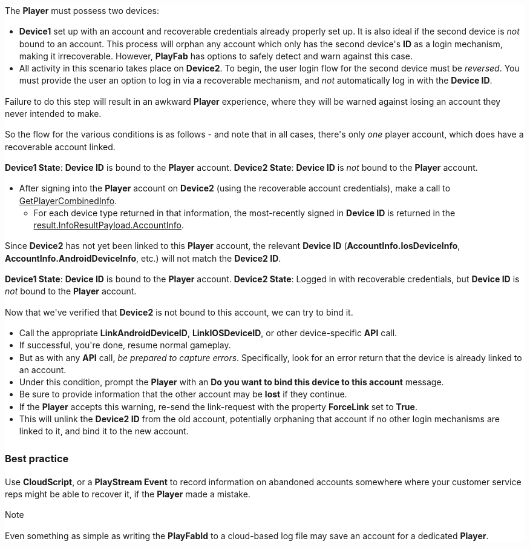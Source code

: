 The **Player** must possess two devices:

- **Device1** set up with an account and recoverable credentials already properly set up. It is also ideal if the second device is *not* bound to an account. This process will orphan any account which only has the second device's **ID** as a login mechanism, making it irrecoverable. However, **PlayFab** has options to safely detect and warn against this case.
- All activity in this scenario takes place on **Device2**. To begin, the user login flow for the second device must be *reversed*. You must provide the user an option to log in via a recoverable mechanism, and *not* automatically log in with the **Device ID**.

Failure to do this step will result in an awkward **Player** experience, where they will be warned against losing an account they never intended to make.

So the flow for the various conditions is as follows - and note that in all cases, there's only *one* player account, which does have a recoverable account linked.

**Device1 State**: **Device ID** is bound to the **Player** account. 
**Device2 State**: **Device ID** is *not* bound to the **Player** account.

- After signing into the **Player** account on **Device2** (using the recoverable account credentials), make a call to [GetPlayerCombinedInfo](xref:titleid.playfabapi.com.client.accountmanagement.getplayercombinedinfo).
  - For each device type returned in that information, the most-recently signed in **Device ID** is returned in the [result.InfoResultPayload.AccountInfo](xref:titleid.playfabapi.com.client.accountmanagement.getplayercombinedinfo#getplayercombinedinforesultpayload).

Since **Device2** has not yet been linked to this **Player** account, the relevant **Device ID** (**AccountInfo.IosDeviceInfo**, **AccountInfo.AndroidDeviceInfo**, etc.) will not match the **Device2 ID**.

**Device1 State**: **Device ID** is bound to the **Player** account. 
**Device2 State**: Logged in with recoverable credentials, but **Device ID** is *not* bound to the **Player** account.

Now that we've verified that **Device2** is not bound to this account, we can try to bind it.

- Call the appropriate **LinkAndroidDeviceID**, **LinkIOSDeviceID**, or other device-specific **API** call.
- If successful, you're done, resume normal gameplay.
- But as with any **API** call, *be prepared to capture errors*. Specifically, look for an error return that the device is already linked to an account.
- Under this condition, prompt the **Player** with an **Do you want to bind this device to this account** message.
- Be sure to provide information that the other account may be **lost** if they continue.
- If the **Player** accepts this warning, re-send the link-request with the property **ForceLink** set to **True**.
- This will unlink the **Device2 ID** from the old account, potentially orphaning that account if no other login mechanisms are linked to it, and bind it to the new account.

### Best practice

Use **CloudScript**, or a **PlayStream Event** to record information on abandoned accounts somewhere where your customer service reps might be able to recover it, if the **Player** made a mistake.

> [!NOTE]
> Even something as simple as writing the **PlayFabId** to a cloud-based log file may save an account for a dedicated **Player**.
